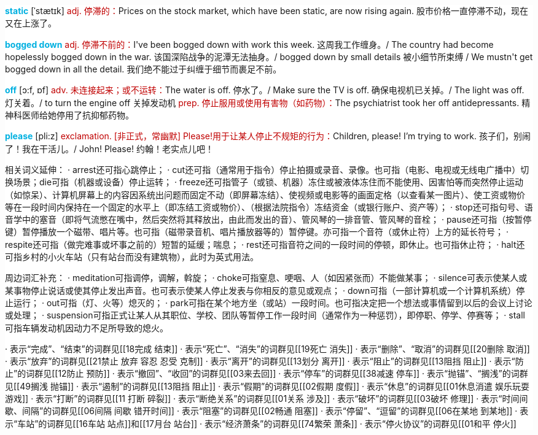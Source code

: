 <font color="sky blue">**static**</font> [ˈstætɪk]
<font color="#c00000">adj. 停滞的：</font>Prices on the stock market, which have been static, are now rising again. 股市价格一直停滞不动，现在又在上涨了。
           
<font color="sky blue">**bogged down**</font>
<font color="#c00000">adj. 停滞不前的：</font>I've been bogged down with work this week. 这周我工作缠身。/ The country had become hopelessly bogged down in the war. 该国深陷战争的泥潭无法抽身。/ bogged down by small details 被小细节所束缚 / We mustn't get bogged down in all the detail. 我们绝不能过于纠缠于细节而裹足不前。

<font color="sky blue">**off**</font> [ɔ:f, ɒf] 
<font color="#c00000">adv. 未连接起来；或不运转：</font>The water is off. 停水了。/ Make sure the TV is off. 确保电视机已关掉。/ The light was off. 灯关着。/ to turn the engine off 关掉发动机 <font color="#c00000">prep. 停止服用或使用有害物（如药物）：</font>The psychiatrist took her off antidepressants. 精神科医师给她停用了抗抑郁药物。

<font color="sky blue">**please**</font> [pli:z] 
<font color="#c00000">exclamation. [非正式，常幽默] Please!用于让某人停止不规矩的行为：</font>Children, please! I’m trying to work. 孩子们，别闹了！我在干活儿。/ John! Please! 约翰！老实点儿吧！

相关词义延伸：
· arrest还可指心跳停止；
· cut还可指（通常用于指令）停止拍摄或录音、录像。也可指（电影、电视或无线电广播中）切换场景；die可指（机器或设备）停止运转；
· freeze还可指管子（或锁、机器）冻住或被液体冻住而不能使用、因害怕等而突然停止运动（如惊呆）、计算机屏幕上的内容因系统出问题而固定不动（即屏幕冻结）、使视频或电影等的画面定格（以查看某一图片）、使工资或物价等在一段时间内保持在一个固定的水平上（即冻结工资或物价）、（根据法院指令）冻结资金（或银行账户、资产等）；
· stop还可指句号、语音学中的塞音（即将气流憋在嘴中，然后突然将其释放出，由此而发出的音）、管风琴的一排音管、管风琴的音栓；
· pause还可指（按暂停键）暂停播放一个磁带、唱片等。也可指（磁带录音机、唱片播放器等的）暂停键。亦可指一个音符（或休止符）上方的延长符号；
· respite还可指（做完难事或坏事之前的）短暂的延缓；喘息；
· rest还可指音符之间的一段时间的停顿，即休止。也可指休止符；
· halt还可指乡村的小火车站（只有站台而没有建筑物），此时为英式用法。

周边词汇补充：
· meditation可指调停，调解，斡旋；
· choke可指窒息、哽咽、人（如因紧张而）不能做某事；
· silence可表示使某人或某事物停止说话或使其停止发出声音。也可表示使某人停止发表与你相反的意见或观点；
· down可指（一部计算机或一个计算机系统）停止运行；
· out可指（灯、火等）熄灭的；
· park可指在某个地方坐（或站）一段时间。也可指决定把一个想法或事情留到以后的会议上讨论或处理；
· suspension可指正式让某人从其职位、学校、团队等暂停工作一段时间（通常作为一种惩罚），即停职、停学、停赛等；
· stall可指车辆发动机因动力不足所导致的熄火。

· 表示“完成”、“结束”的词群见[[18完成 结束]]
· 表示“死亡”、“消失”的词群见[[19死亡 消失]]
· 表示“删除”、“取消”的词群见[[20删除 取消]]
· 表示“放弃”的词群见[[21禁止 放弃 容忍 忍受 克制]]
· 表示“离开”的词群见[[13划分 离开]]
· 表示“阻止”的词群见[[13阻挡 阻止]]
· 表示“防止”的词群见[[12防止 预防]]
· 表示“撤回”、“收回”的词群见[[03来去回]]
· 表示“停车”的词群见[[38减速 停车]]
· 表示“抛锚”、“搁浅”的词群见[[49搁浅 抛锚]]
· 表示“遏制”的词群见[[13阻挡 阻止]]
· 表示“假期”的词群见[[02假期 度假]]
· 表示“休息”的词群见[[01休息消遣 娱乐玩耍游戏]]
· 表示“打断”的词群见[[11 打断 碎裂]]
· 表示“断绝关系”的词群见[[01关系 涉及]]
· 表示“破坏”的词群见[[03破坏 修理]]
· 表示“时间间歇、间隔”的词群见[[06间隔 间歇 错开时间]]
· 表示“阻塞”的词群见[[02畅通 阻塞]]
· 表示“停留”、“逗留”的词群见[[06在某地 到某地]]
· 表示“车站”的词群见[[16车站 站点]]和[[17月台 站台]]
· 表示“经济萧条”的词群见[[74繁荣 萧条]]
· 表示“停火协议”的词群见[[01和平 停火]]